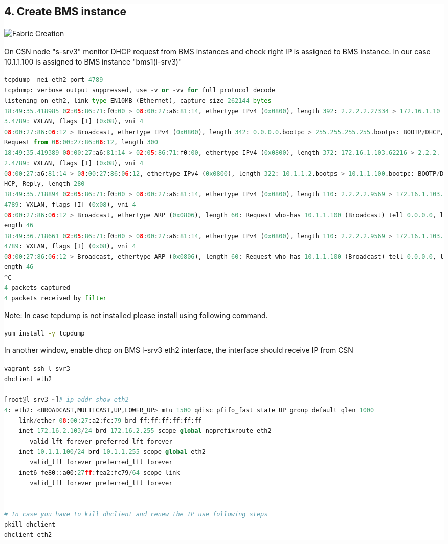 
## 4. Create BMS instance

![Fabric Creation](images/Fabric-BMS-Instance-01.png)

On CSN node "s-srv3" monitor DHCP request from BMS instances and check right IP is assigned to BMS instance. In our case 10.1.1.100 is assigned to BMS instance "bms1(l-srv3)"


```python
tcpdump -nei eth2 port 4789
tcpdump: verbose output suppressed, use -v or -vv for full protocol decode
listening on eth2, link-type EN10MB (Ethernet), capture size 262144 bytes
18:49:35.418985 02:05:86:71:f0:00 > 08:00:27:a6:81:14, ethertype IPv4 (0x0800), length 392: 2.2.2.2.27334 > 172.16.1.103.4789: VXLAN, flags [I] (0x08), vni 4
08:00:27:86:06:12 > Broadcast, ethertype IPv4 (0x0800), length 342: 0.0.0.0.bootpc > 255.255.255.255.bootps: BOOTP/DHCP, Request from 08:00:27:86:06:12, length 300
18:49:35.419389 08:00:27:a6:81:14 > 02:05:86:71:f0:00, ethertype IPv4 (0x0800), length 372: 172.16.1.103.62216 > 2.2.2.2.4789: VXLAN, flags [I] (0x08), vni 4
08:00:27:a6:81:14 > 08:00:27:86:06:12, ethertype IPv4 (0x0800), length 322: 10.1.1.2.bootps > 10.1.1.100.bootpc: BOOTP/DHCP, Reply, length 280
18:49:35.718894 02:05:86:71:f0:00 > 08:00:27:a6:81:14, ethertype IPv4 (0x0800), length 110: 2.2.2.2.9569 > 172.16.1.103.4789: VXLAN, flags [I] (0x08), vni 4
08:00:27:86:06:12 > Broadcast, ethertype ARP (0x0806), length 60: Request who-has 10.1.1.100 (Broadcast) tell 0.0.0.0, length 46
18:49:36.718661 02:05:86:71:f0:00 > 08:00:27:a6:81:14, ethertype IPv4 (0x0800), length 110: 2.2.2.2.9569 > 172.16.1.103.4789: VXLAN, flags [I] (0x08), vni 4
08:00:27:86:06:12 > Broadcast, ethertype ARP (0x0806), length 60: Request who-has 10.1.1.100 (Broadcast) tell 0.0.0.0, length 46
^C
4 packets captured
4 packets received by filter

 ```

Note: In case tcpdump is not installed please install using following command.

```bash
yum install -y tcpdump
 ```

In another window, enable dhcp on BMS l-srv3 eth2 interface, the interface should receive IP from CSN

```python
vagrant ssh l-svr3
dhclient eth2

[root@l-srv3 ~]# ip addr show eth2
4: eth2: <BROADCAST,MULTICAST,UP,LOWER_UP> mtu 1500 qdisc pfifo_fast state UP group default qlen 1000
    link/ether 08:00:27:a2:fc:79 brd ff:ff:ff:ff:ff:ff
    inet 172.16.2.103/24 brd 172.16.2.255 scope global noprefixroute eth2
       valid_lft forever preferred_lft forever
    inet 10.1.1.100/24 brd 10.1.1.255 scope global eth2
       valid_lft forever preferred_lft forever
    inet6 fe80::a00:27ff:fea2:fc79/64 scope link
       valid_lft forever preferred_lft forever


# In case you have to kill dhclient and renew the IP use following steps
pkill dhclient
dhclient eth2
 ```
